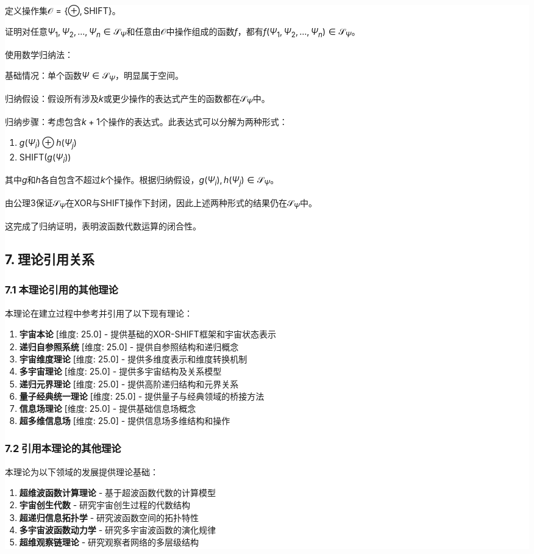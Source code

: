 定义操作集$`\mathcal{O} = \{\oplus, \text{SHIFT}\}`$。

证明对任意$`\Psi_1, \Psi_2, ..., \Psi_n \in \mathcal{S}_{\Psi}`$和任意由$`\mathcal{O}`$中操作组成的函数$`f`$，都有$`f(\Psi_1, \Psi_2, ..., \Psi_n) \in \mathcal{S}_{\Psi}`$。

使用数学归纳法：

基础情况：单个函数$`\Psi \in \mathcal{S}_{\Psi}`$，明显属于空间。

归纳假设：假设所有涉及$`k`$或更少操作的表达式产生的函数都在$`\mathcal{S}_{\Psi}`$中。

归纳步骤：考虑包含$`k+1`$个操作的表达式。此表达式可以分解为两种形式：
1. $`g(\Psi_i) \oplus h(\Psi_j)`$
2. $`\text{SHIFT}(g(\Psi_i))`$

其中$`g`$和$`h`$各自包含不超过$`k`$个操作。根据归纳假设，$`g(\Psi_i), h(\Psi_j) \in \mathcal{S}_{\Psi}`$。

由公理3保证$`\mathcal{S}_{\Psi}`$在XOR与SHIFT操作下封闭，因此上述两种形式的结果仍在$`\mathcal{S}_{\Psi}`$中。

这完成了归纳证明，表明波函数代数运算的闭合性。

## 7. 理论引用关系

### 7.1 本理论引用的其他理论

本理论在建立过程中参考并引用了以下现有理论：

1. **宇宙本论** [维度: 25.0] - 提供基础的XOR-SHIFT框架和宇宙状态表示
2. **递归自参照系统** [维度: 25.0] - 提供自参照结构和递归概念
3. **宇宙维度理论** [维度: 25.0] - 提供多维度表示和维度转换机制
4. **多宇宙理论** [维度: 25.0] - 提供多宇宙结构及关系模型
5. **递归元界理论** [维度: 25.0] - 提供高阶递归结构和元界关系
6. **量子经典统一理论** [维度: 25.0] - 提供量子与经典领域的桥接方法
7. **信息场理论** [维度: 25.0] - 提供基础信息场概念
8. **超多维信息场** [维度: 25.0] - 提供信息场多维结构和操作

### 7.2 引用本理论的其他理论

本理论为以下领域的发展提供理论基础：

1. **超维波函数计算理论** - 基于超波函数代数的计算模型
2. **宇宙创生代数** - 研究宇宙创生过程的代数结构
3. **超递归信息拓扑学** - 研究波函数空间的拓扑特性
4. **多宇宙波函数动力学** - 研究多宇宙波函数的演化规律
5. **超维观察链理论** - 研究观察者网络的多层级结构 